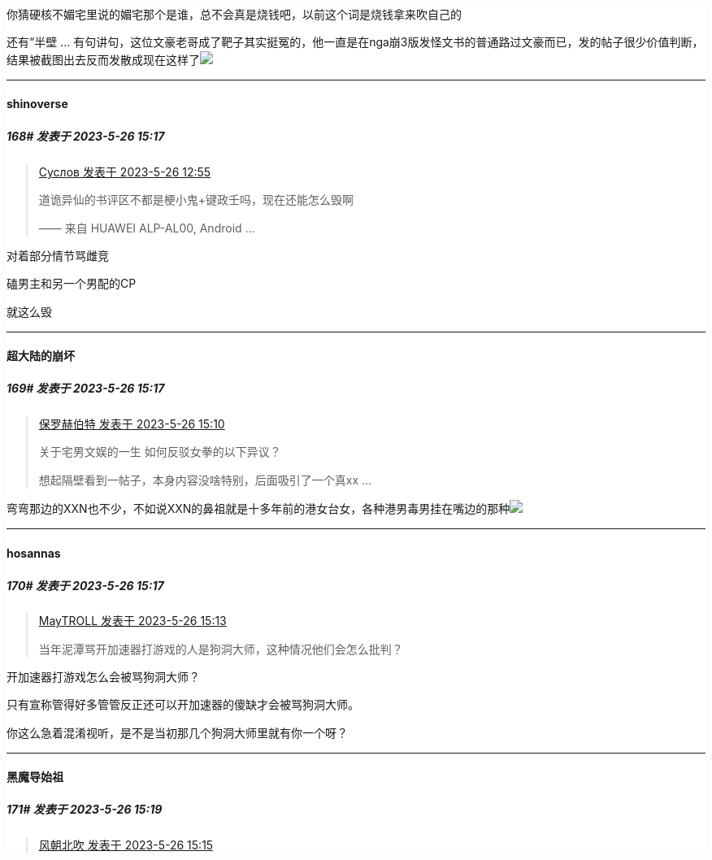 你猜硬核不媚宅里说的媚宅那个是谁，总不会真是烧钱吧，以前这个词是烧钱拿来吹自己的

还有“半壁 ...</blockquote>
有句讲句，这位文豪老哥成了靶子其实挺冤的，他一直是在nga崩3版发怪文书的普通路过文豪而已，发的帖子很少价值判断，结果被截图出去反而发散成现在这样了<img src="https://static.saraba1st.com/image/smiley/face2017/004.gif" referrerpolicy="no-referrer">

*****

####  shinoverse  
##### 168#       发表于 2023-5-26 15:17

<blockquote><a href="httphttps://bbs.saraba1st.com/2b/forum.php?mod=redirect&amp;goto=findpost&amp;pid=60997449&amp;ptid=2136145" target="_blank">Суслов 发表于 2023-5-26 12:55</a>

道诡异仙的书评区不都是梗小鬼+键政壬吗，现在还能怎么毁啊

—— 来自 HUAWEI ALP-AL00, Android ...</blockquote>
对着部分情节骂雌竞

磕男主和另一个男配的CP

就这么毁

*****

####  超大陆的崩坏  
##### 169#       发表于 2023-5-26 15:17

<blockquote><a href="httphttps://bbs.saraba1st.com/2b/forum.php?mod=redirect&amp;goto=findpost&amp;pid=60999296&amp;ptid=2136145" target="_blank">保罗赫伯特 发表于 2023-5-26 15:10</a>

关于宅男文娱的一生 如何反驳女拳的以下异议？

想起隔壁看到一帖子，本身内容没啥特别，后面吸引了一个真xx ...</blockquote>
弯弯那边的XXN也不少，不如说XXN的鼻祖就是十多年前的港女台女，各种港男毒男挂在嘴边的那种<img src="https://static.saraba1st.com/image/smiley/face2017/067.png" referrerpolicy="no-referrer">

*****

####  hosannas  
##### 170#       发表于 2023-5-26 15:17

<blockquote><a href="httphttps://bbs.saraba1st.com/2b/forum.php?mod=redirect&amp;goto=findpost&amp;pid=60999340&amp;ptid=2136145" target="_blank">MayTROLL 发表于 2023-5-26 15:13</a>

当年泥潭骂开加速器打游戏的人是狗洞大师，这种情况他们会怎么批判？</blockquote>
开加速器打游戏怎么会被骂狗洞大师？

只有宣称管得好多管管反正还可以开加速器的傻缺才会被骂狗洞大师。

你这么急着混淆视听，是不是当初那几个狗洞大师里就有你一个呀？

*****

####  黑魔导始祖  
##### 171#       发表于 2023-5-26 15:19

<blockquote><a href="httphttps://bbs.saraba1st.com/2b/forum.php?mod=redirect&amp;goto=findpost&amp;pid=60999362&amp;ptid=2136145" target="_blank">风朝北吹 发表于 2023-5-26 15:15</a>
